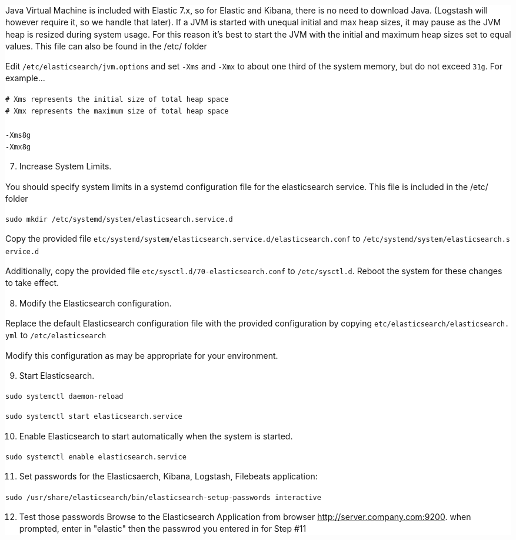 Java Virtual Machine is included with Elastic 7.x, so for Elastic and Kibana, there is no need to download Java.  (Logstash will however require it, so we handle that later). If a JVM is started with unequal initial and max heap sizes, it may pause as the JVM heap is resized during system usage. For this reason it’s best to start the JVM with the initial and maximum heap sizes set to equal values.  This file can also be found in the /etc/ folder

Edit `/etc/elasticsearch/jvm.options` and set `-Xms` and `-Xmx` to about one third of the system memory, but do not exceed `31g`. For example...

```
# Xms represents the initial size of total heap space
# Xmx represents the maximum size of total heap space

-Xms8g
-Xmx8g
```

7. Increase System Limits.

You should specify system limits in a systemd configuration file for the elasticsearch service.  This file is included in the /etc/ folder

```
sudo mkdir /etc/systemd/system/elasticsearch.service.d
```

Copy the provided file `etc/systemd/system/elasticsearch.service.d/elasticsearch.conf` to `/etc/systemd/system/elasticsearch.service.d`

Additionally, copy the provided file `etc/sysctl.d/70-elasticsearch.conf` to `/etc/sysctl.d`. Reboot the system for these changes to take effect.

8. Modify the Elasticsearch configuration.

Replace the default Elasticsearch configuration file with the provided configuration by copying `etc/elasticsearch/elasticsearch.yml` to `/etc/elasticsearch`

Modify this configuration as may be appropriate for your environment.

9. Start Elasticsearch.

```
sudo systemctl daemon-reload
```

```
sudo systemctl start elasticsearch.service
```

10. Enable Elasticsearch to start automatically when the system is started.

```
sudo systemctl enable elasticsearch.service
```

11. Set passwords for the Elasticsaerch, Kibana, Logstash, Filebeats application:

```
sudo /usr/share/elasticsearch/bin/elasticsearch-setup-passwords interactive
```

12. Test those passwords
Browse to the Elasticsearch Application from browser http://server.company.com:9200.  when prompted, enter in "elastic" then the passwrod you entered in for Step #11
